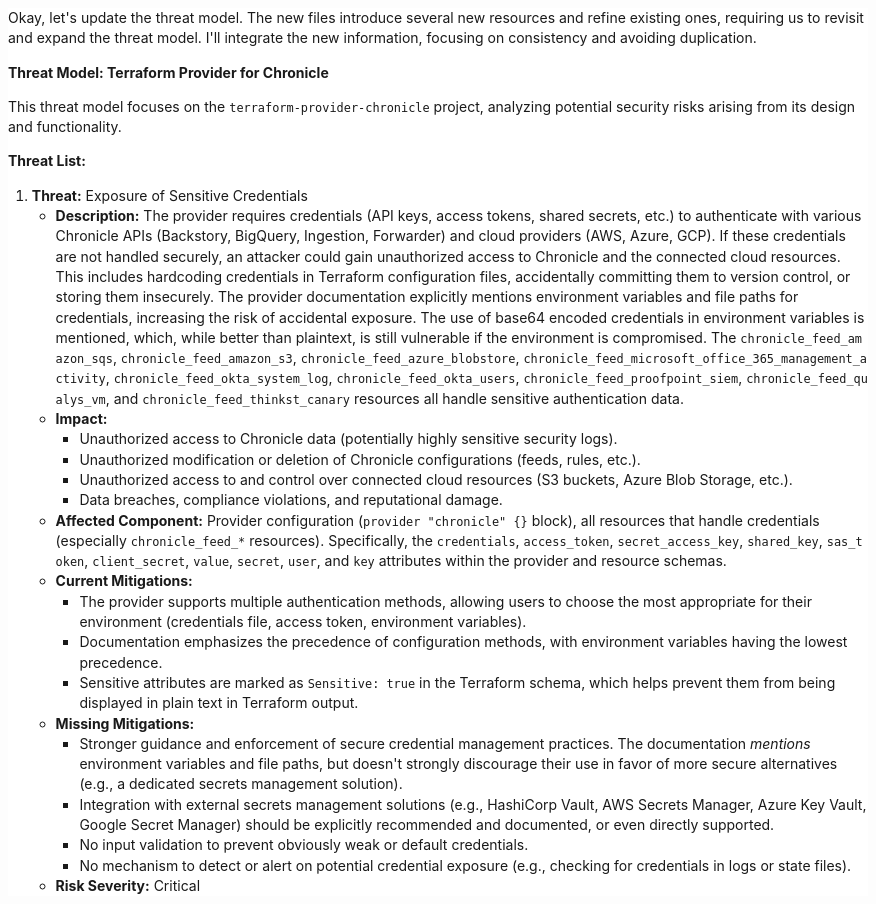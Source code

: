 Okay, let's update the threat model. The new files introduce several new resources and refine existing ones, requiring us to revisit and expand the threat model. I'll integrate the new information, focusing on consistency and avoiding duplication.

**Threat Model: Terraform Provider for Chronicle**

This threat model focuses on the `terraform-provider-chronicle` project, analyzing potential security risks arising from its design and functionality.

**Threat List:**

1.  **Threat:** Exposure of Sensitive Credentials
    *   **Description:** The provider requires credentials (API keys, access tokens, shared secrets, etc.) to authenticate with various Chronicle APIs (Backstory, BigQuery, Ingestion, Forwarder) and cloud providers (AWS, Azure, GCP). If these credentials are not handled securely, an attacker could gain unauthorized access to Chronicle and the connected cloud resources. This includes hardcoding credentials in Terraform configuration files, accidentally committing them to version control, or storing them insecurely. The provider documentation explicitly mentions environment variables and file paths for credentials, increasing the risk of accidental exposure. The use of base64 encoded credentials in environment variables is mentioned, which, while better than plaintext, is still vulnerable if the environment is compromised. The `chronicle_feed_amazon_sqs`, `chronicle_feed_amazon_s3`, `chronicle_feed_azure_blobstore`, `chronicle_feed_microsoft_office_365_management_activity`, `chronicle_feed_okta_system_log`, `chronicle_feed_okta_users`, `chronicle_feed_proofpoint_siem`, `chronicle_feed_qualys_vm`, and `chronicle_feed_thinkst_canary` resources all handle sensitive authentication data.
    *   **Impact:**
        *   Unauthorized access to Chronicle data (potentially highly sensitive security logs).
        *   Unauthorized modification or deletion of Chronicle configurations (feeds, rules, etc.).
        *   Unauthorized access to and control over connected cloud resources (S3 buckets, Azure Blob Storage, etc.).
        *   Data breaches, compliance violations, and reputational damage.
    *   **Affected Component:** Provider configuration (`provider "chronicle" {}` block), all resources that handle credentials (especially `chronicle_feed_*` resources). Specifically, the `credentials`, `access_token`, `secret_access_key`, `shared_key`, `sas_token`, `client_secret`, `value`, `secret`, `user`, and `key` attributes within the provider and resource schemas.
    *   **Current Mitigations:**
        *   The provider supports multiple authentication methods, allowing users to choose the most appropriate for their environment (credentials file, access token, environment variables).
        *   Documentation emphasizes the precedence of configuration methods, with environment variables having the lowest precedence.
        *   Sensitive attributes are marked as `Sensitive: true` in the Terraform schema, which helps prevent them from being displayed in plain text in Terraform output.
    *   **Missing Mitigations:**
        *   Stronger guidance and enforcement of secure credential management practices. The documentation *mentions* environment variables and file paths, but doesn't strongly discourage their use in favor of more secure alternatives (e.g., a dedicated secrets management solution).
        *   Integration with external secrets management solutions (e.g., HashiCorp Vault, AWS Secrets Manager, Azure Key Vault, Google Secret Manager) should be explicitly recommended and documented, or even directly supported.
        *   No input validation to prevent obviously weak or default credentials.
        *   No mechanism to detect or alert on potential credential exposure (e.g., checking for credentials in logs or state files).
    *   **Risk Severity:** Critical
